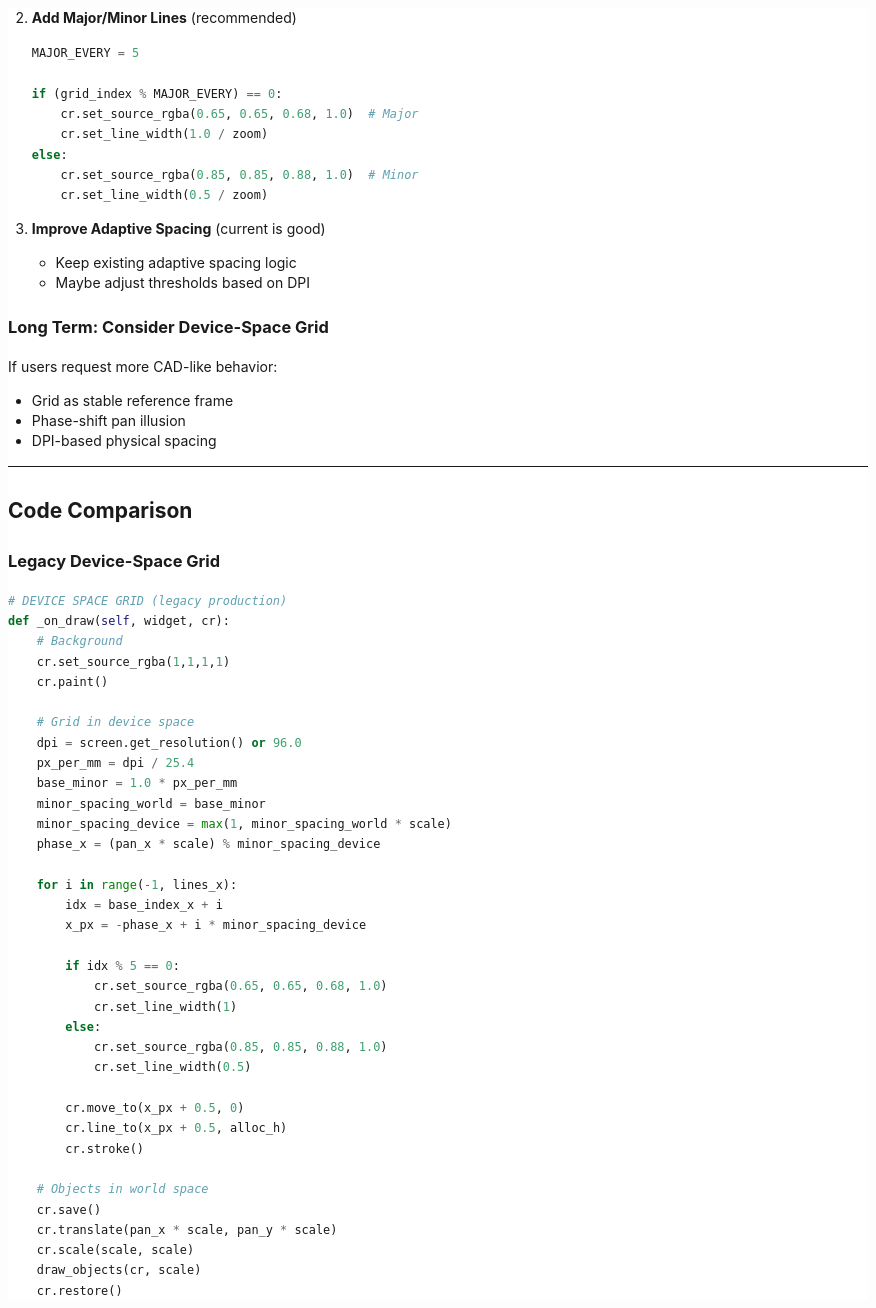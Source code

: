 2. **Add Major/Minor Lines** (recommended)
   ```python
   MAJOR_EVERY = 5
   
   if (grid_index % MAJOR_EVERY) == 0:
       cr.set_source_rgba(0.65, 0.65, 0.68, 1.0)  # Major
       cr.set_line_width(1.0 / zoom)
   else:
       cr.set_source_rgba(0.85, 0.85, 0.88, 1.0)  # Minor
       cr.set_line_width(0.5 / zoom)
   ```

3. **Improve Adaptive Spacing** (current is good)
   - Keep existing adaptive spacing logic
   - Maybe adjust thresholds based on DPI

### Long Term: Consider Device-Space Grid

If users request more CAD-like behavior:
- Grid as stable reference frame
- Phase-shift pan illusion
- DPI-based physical spacing

---

## Code Comparison

### Legacy Device-Space Grid

```python
# DEVICE SPACE GRID (legacy production)
def _on_draw(self, widget, cr):
    # Background
    cr.set_source_rgba(1,1,1,1)
    cr.paint()
    
    # Grid in device space
    dpi = screen.get_resolution() or 96.0
    px_per_mm = dpi / 25.4
    base_minor = 1.0 * px_per_mm
    minor_spacing_world = base_minor
    minor_spacing_device = max(1, minor_spacing_world * scale)
    phase_x = (pan_x * scale) % minor_spacing_device
    
    for i in range(-1, lines_x):
        idx = base_index_x + i
        x_px = -phase_x + i * minor_spacing_device
        
        if idx % 5 == 0:
            cr.set_source_rgba(0.65, 0.65, 0.68, 1.0)
            cr.set_line_width(1)
        else:
            cr.set_source_rgba(0.85, 0.85, 0.88, 1.0)
            cr.set_line_width(0.5)
        
        cr.move_to(x_px + 0.5, 0)
        cr.line_to(x_px + 0.5, alloc_h)
        cr.stroke()
    
    # Objects in world space
    cr.save()
    cr.translate(pan_x * scale, pan_y * scale)
    cr.scale(scale, scale)
    draw_objects(cr, scale)
    cr.restore()
```